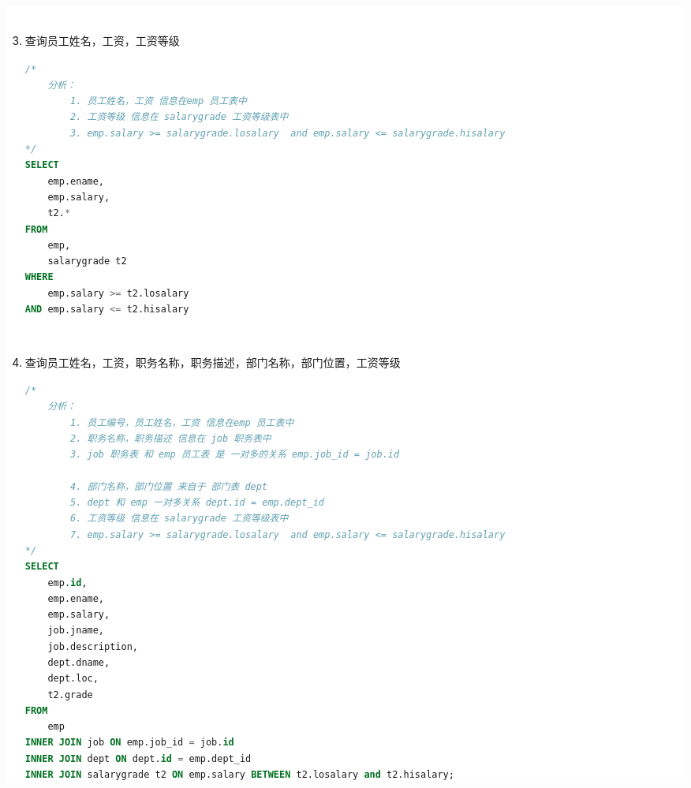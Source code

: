    ![点击并拖拽以移动](data:image/gif;base64,R0lGODlhAQABAPABAP///wAAACH5BAEKAAAALAAAAAABAAEAAAICRAEAOw==)

   

3. 查询员工姓名，工资，工资等级

   ```sql
   /*
       分析：
           1. 员工姓名，工资 信息在emp 员工表中
           2. 工资等级 信息在 salarygrade 工资等级表中
           3. emp.salary >= salarygrade.losalary  and emp.salary <= salarygrade.hisalary
   */
   SELECT
       emp.ename,
       emp.salary,
       t2.*
   FROM
       emp,
       salarygrade t2
   WHERE
       emp.salary >= t2.losalary
   AND emp.salary <= t2.hisalary
   ```

   ![点击并拖拽以移动](data:image/gif;base64,R0lGODlhAQABAPABAP///wAAACH5BAEKAAAALAAAAAABAAEAAAICRAEAOw==)

   

4. 查询员工姓名，工资，职务名称，职务描述，部门名称，部门位置，工资等级

   ```sql
   /*
       分析：
           1. 员工编号，员工姓名，工资 信息在emp 员工表中
           2. 职务名称，职务描述 信息在 job 职务表中
           3. job 职务表 和 emp 员工表 是 一对多的关系 emp.job_id = job.id
   
           4. 部门名称，部门位置 来自于 部门表 dept
           5. dept 和 emp 一对多关系 dept.id = emp.dept_id
           6. 工资等级 信息在 salarygrade 工资等级表中
           7. emp.salary >= salarygrade.losalary  and emp.salary <= salarygrade.hisalary
   */
   SELECT
       emp.id,
       emp.ename,
       emp.salary,
       job.jname,
       job.description,
       dept.dname,
       dept.loc,
       t2.grade
   FROM
       emp
   INNER JOIN job ON emp.job_id = job.id
   INNER JOIN dept ON dept.id = emp.dept_id
   INNER JOIN salarygrade t2 ON emp.salary BETWEEN t2.losalary and t2.hisalary;
   ```
